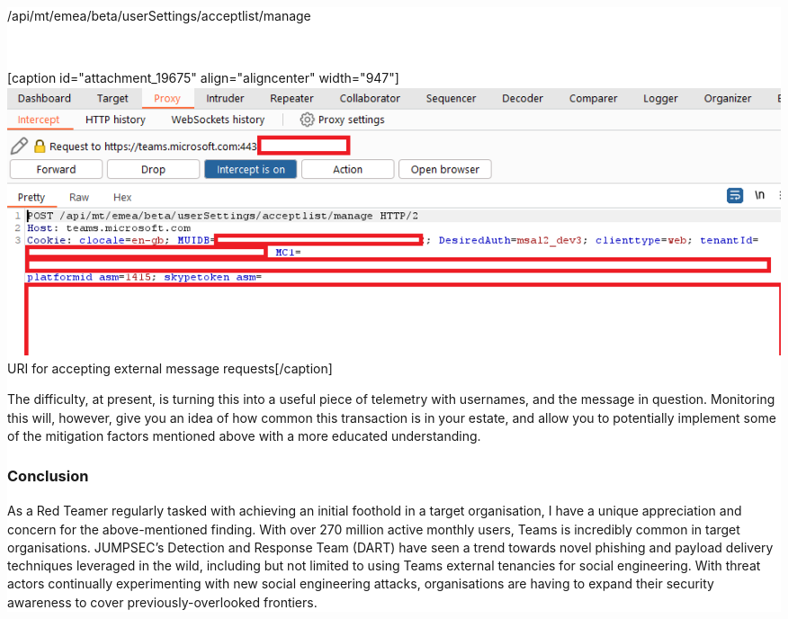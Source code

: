/api/mt/emea/beta/userSettings/acceptlist/manage

 

\[caption id="attachment\_19675" align="aligncenter" width="947"\]![request clean](images/request_clean.png "request clean") URI for accepting external message requests\[/caption\]

The difficulty, at present, is turning this into a useful piece of telemetry with usernames, and the message in question. Monitoring this will, however, give you an idea of how common this transaction is in your estate, and allow you to potentially implement some of the mitigation factors mentioned above with a more educated understanding. 

### Conclusion

As a Red Teamer regularly tasked with achieving an initial foothold in a target organisation, I have a unique appreciation and concern for the above-mentioned finding. With over 270 million active monthly users, Teams is incredibly common in target organisations. JUMPSEC’s Detection and Response Team (DART) have seen a trend towards novel phishing and payload delivery techniques leveraged in the wild, including but not limited to using Teams external tenancies for social engineering. With threat actors continually experimenting with new social engineering attacks, organisations are having to expand their security awareness to cover previously-overlooked frontiers.
